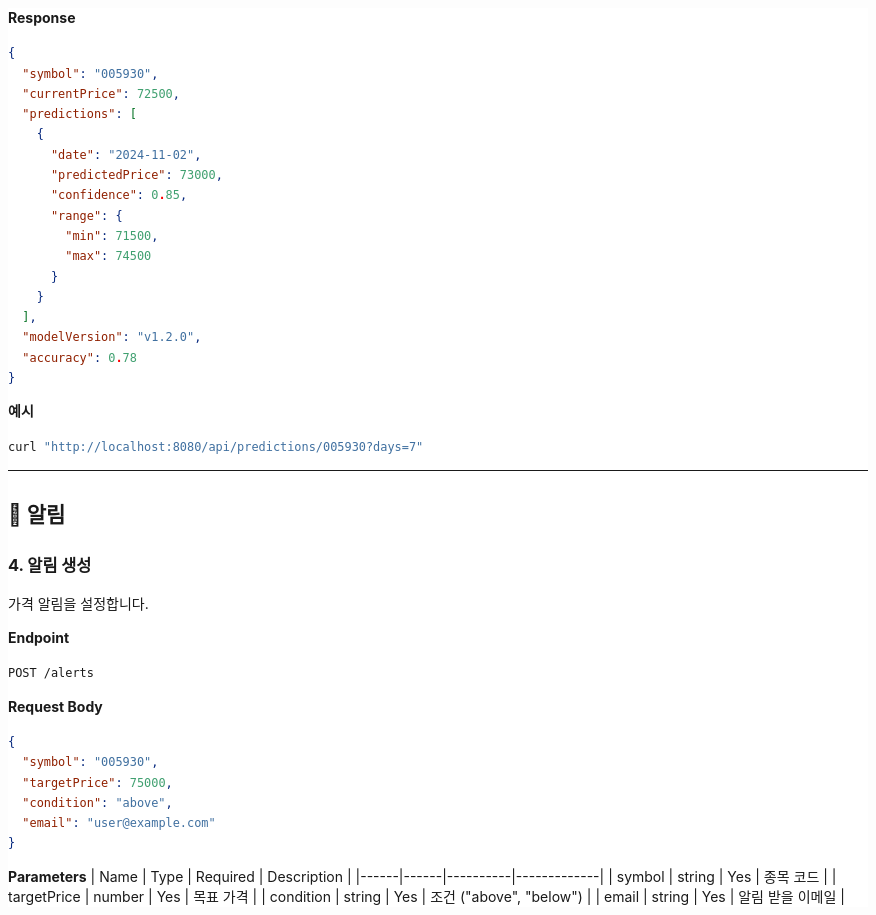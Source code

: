 **Response**
```json
{
  "symbol": "005930",
  "currentPrice": 72500,
  "predictions": [
    {
      "date": "2024-11-02",
      "predictedPrice": 73000,
      "confidence": 0.85,
      "range": {
        "min": 71500,
        "max": 74500
      }
    }
  ],
  "modelVersion": "v1.2.0",
  "accuracy": 0.78
}
```

**예시**
```bash
curl "http://localhost:8080/api/predictions/005930?days=7"
```

---

## 🔔 알림

### 4. 알림 생성

가격 알림을 설정합니다.

**Endpoint**
```http
POST /alerts
```

**Request Body**
```json
{
  "symbol": "005930",
  "targetPrice": 75000,
  "condition": "above",
  "email": "user@example.com"
}
```

**Parameters**
| Name | Type | Required | Description |
|------|------|----------|-------------|
| symbol | string | Yes | 종목 코드 |
| targetPrice | number | Yes | 목표 가격 |
| condition | string | Yes | 조건 ("above", "below") |
| email | string | Yes | 알림 받을 이메일 |
